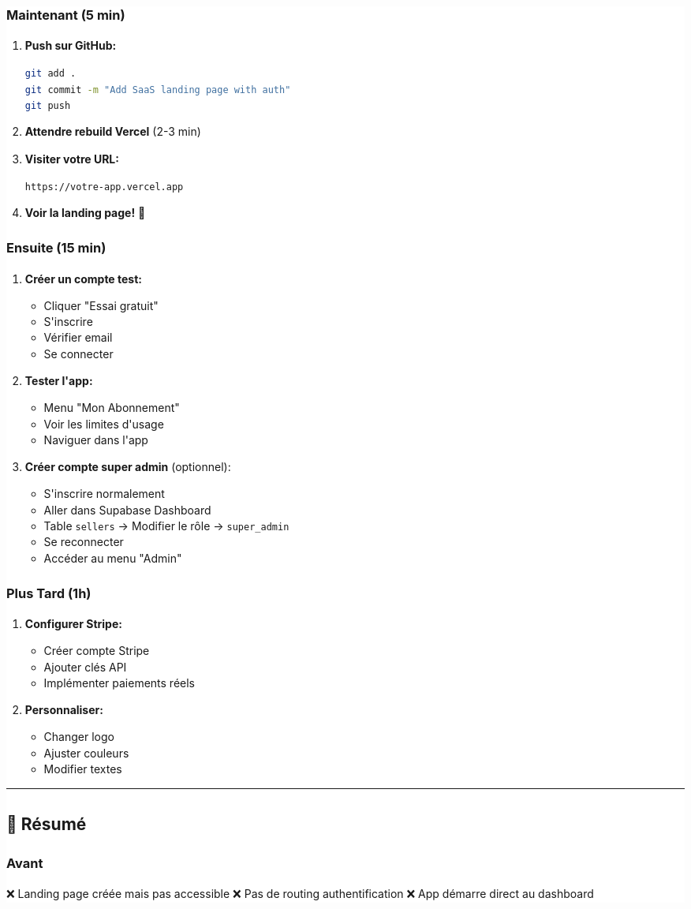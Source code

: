 ### Maintenant (5 min)

1. **Push sur GitHub:**
   ```bash
   git add .
   git commit -m "Add SaaS landing page with auth"
   git push
   ```

2. **Attendre rebuild Vercel** (2-3 min)

3. **Visiter votre URL:**
   ```
   https://votre-app.vercel.app
   ```

4. **Voir la landing page!** 🎉

### Ensuite (15 min)

1. **Créer un compte test:**
   - Cliquer "Essai gratuit"
   - S'inscrire
   - Vérifier email
   - Se connecter

2. **Tester l'app:**
   - Menu "Mon Abonnement"
   - Voir les limites d'usage
   - Naviguer dans l'app

3. **Créer compte super admin** (optionnel):
   - S'inscrire normalement
   - Aller dans Supabase Dashboard
   - Table `sellers` → Modifier le rôle → `super_admin`
   - Se reconnecter
   - Accéder au menu "Admin"

### Plus Tard (1h)

1. **Configurer Stripe:**
   - Créer compte Stripe
   - Ajouter clés API
   - Implémenter paiements réels

2. **Personnaliser:**
   - Changer logo
   - Ajuster couleurs
   - Modifier textes

---

## 🎉 Résumé

### Avant
❌ Landing page créée mais pas accessible
❌ Pas de routing authentification
❌ App démarre direct au dashboard
